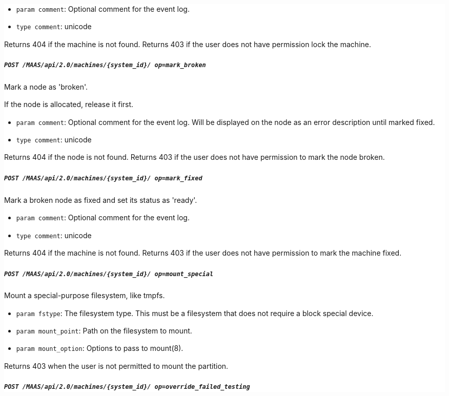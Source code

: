 - `param comment`:
   Optional comment for the event log.

- `type comment`:
   unicode

Returns 404 if the machine is not found. Returns 403 if the user does not have
permission lock the machine.

##### `POST /MAAS/api/2.0/machines/{system_id}/ op=mark_broken`

Mark a node as 'broken'.

If the node is allocated, release it first.

- `param comment`:
   Optional comment for the event log. Will be
       displayed on the node as an error description until marked fixed.

- `type comment`:
   unicode

Returns 404 if the node is not found. Returns 403 if the user does not have
permission to mark the node broken.

##### `POST /MAAS/api/2.0/machines/{system_id}/ op=mark_fixed`

Mark a broken node as fixed and set its status as 'ready'.

- `param comment`:
   Optional comment for the event log.

- `type comment`:
   unicode

Returns 404 if the machine is not found. Returns 403 if the user does not have
permission to mark the machine fixed.

##### `POST /MAAS/api/2.0/machines/{system_id}/ op=mount_special`

Mount a special-purpose filesystem, like tmpfs.

- `param fstype`:
   The filesystem type. This must be a filesystem that
       does not require a block special device.

- `param mount_point`:
   Path on the filesystem to mount.

- `param mount_option`:
   Options to pass to mount(8).

Returns 403 when the user is not permitted to mount the partition.

##### `POST /MAAS/api/2.0/machines/{system_id}/ op=override_failed_testing`
